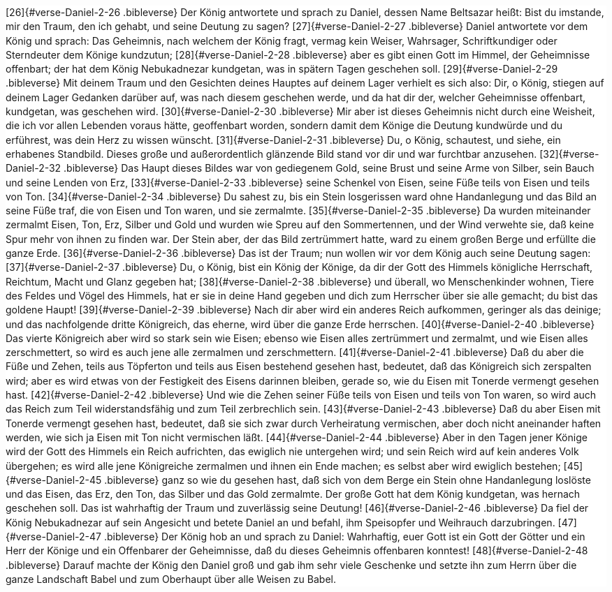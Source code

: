[26]{#verse-Daniel-2-26 .bibleverse} Der König antwortete und sprach zu Daniel, dessen Name Beltsazar heißt: Bist du imstande, mir den Traum, den ich gehabt, und seine Deutung zu sagen? 
[27]{#verse-Daniel-2-27 .bibleverse} Daniel antwortete vor dem König und sprach: Das Geheimnis, nach welchem der König fragt, vermag kein Weiser, Wahrsager, Schriftkundiger oder Sterndeuter dem Könige kundzutun; 
[28]{#verse-Daniel-2-28 .bibleverse} aber es gibt einen Gott im Himmel, der Geheimnisse offenbart; der hat dem König Nebukadnezar kundgetan, was in spätern Tagen geschehen soll. 
[29]{#verse-Daniel-2-29 .bibleverse} Mit deinem Traum und den Gesichten deines Hauptes auf deinem Lager verhielt es sich also: Dir, o König, stiegen auf deinem Lager Gedanken darüber auf, was nach diesem geschehen werde, und da hat dir der, welcher Geheimnisse offenbart, kundgetan, was geschehen wird. 
[30]{#verse-Daniel-2-30 .bibleverse} Mir aber ist dieses Geheimnis nicht durch eine Weisheit, die ich vor allen Lebenden voraus hätte, geoffenbart worden, sondern damit dem Könige die Deutung kundwürde und du erführest, was dein Herz zu wissen wünscht. 
[31]{#verse-Daniel-2-31 .bibleverse} Du, o König, schautest, und siehe, ein erhabenes Standbild. Dieses große und außerordentlich glänzende Bild stand vor dir und war furchtbar anzusehen. 
[32]{#verse-Daniel-2-32 .bibleverse} Das Haupt dieses Bildes war von gediegenem Gold, seine Brust und seine Arme von Silber, sein Bauch und seine Lenden von Erz, 
[33]{#verse-Daniel-2-33 .bibleverse} seine Schenkel von Eisen, seine Füße teils von Eisen und teils von Ton. 
[34]{#verse-Daniel-2-34 .bibleverse} Du sahest zu, bis ein Stein losgerissen ward ohne Handanlegung und das Bild an seine Füße traf, die von Eisen und Ton waren, und sie zermalmte. 
[35]{#verse-Daniel-2-35 .bibleverse} Da wurden miteinander zermalmt Eisen, Ton, Erz, Silber und Gold und wurden wie Spreu auf den Sommertennen, und der Wind verwehte sie, daß keine Spur mehr von ihnen zu finden war. Der Stein aber, der das Bild zertrümmert hatte, ward zu einem großen Berge und erfüllte die ganze Erde. 
[36]{#verse-Daniel-2-36 .bibleverse} Das ist der Traum; nun wollen wir vor dem König auch seine Deutung sagen: 
[37]{#verse-Daniel-2-37 .bibleverse} Du, o König, bist ein König der Könige, da dir der Gott des Himmels königliche Herrschaft, Reichtum, Macht und Glanz gegeben hat; 
[38]{#verse-Daniel-2-38 .bibleverse} und überall, wo Menschenkinder wohnen, Tiere des Feldes und Vögel des Himmels, hat er sie in deine Hand gegeben und dich zum Herrscher über sie alle gemacht; du bist das goldene Haupt! 
[39]{#verse-Daniel-2-39 .bibleverse} Nach dir aber wird ein anderes Reich aufkommen, geringer als das deinige; und das nachfolgende dritte Königreich, das eherne, wird über die ganze Erde herrschen. 
[40]{#verse-Daniel-2-40 .bibleverse} Das vierte Königreich aber wird so stark sein wie Eisen; ebenso wie Eisen alles zertrümmert und zermalmt, und wie Eisen alles zerschmettert, so wird es auch jene alle zermalmen und zerschmettern. 
[41]{#verse-Daniel-2-41 .bibleverse} Daß du aber die Füße und Zehen, teils aus Töpferton und teils aus Eisen bestehend gesehen hast, bedeutet, daß das Königreich sich zerspalten wird; aber es wird etwas von der Festigkeit des Eisens darinnen bleiben, gerade so, wie du Eisen mit Tonerde vermengt gesehen hast. 
[42]{#verse-Daniel-2-42 .bibleverse} Und wie die Zehen seiner Füße teils von Eisen und teils von Ton waren, so wird auch das Reich zum Teil widerstandsfähig und zum Teil zerbrechlich sein. 
[43]{#verse-Daniel-2-43 .bibleverse} Daß du aber Eisen mit Tonerde vermengt gesehen hast, bedeutet, daß sie sich zwar durch Verheiratung vermischen, aber doch nicht aneinander haften werden, wie sich ja Eisen mit Ton nicht vermischen läßt. 
[44]{#verse-Daniel-2-44 .bibleverse} Aber in den Tagen jener Könige wird der Gott des Himmels ein Reich aufrichten, das ewiglich nie untergehen wird; und sein Reich wird auf kein anderes Volk übergehen; es wird alle jene Königreiche zermalmen und ihnen ein Ende machen; es selbst aber wird ewiglich bestehen; 
[45]{#verse-Daniel-2-45 .bibleverse} ganz so wie du gesehen hast, daß sich von dem Berge ein Stein ohne Handanlegung loslöste und das Eisen, das Erz, den Ton, das Silber und das Gold zermalmte. Der große Gott hat dem König kundgetan, was hernach geschehen soll. Das ist wahrhaftig der Traum und zuverlässig seine Deutung! 
[46]{#verse-Daniel-2-46 .bibleverse} Da fiel der König Nebukadnezar auf sein Angesicht und betete Daniel an und befahl, ihm Speisopfer und Weihrauch darzubringen. 
[47]{#verse-Daniel-2-47 .bibleverse} Der König hob an und sprach zu Daniel: Wahrhaftig, euer Gott ist ein Gott der Götter und ein Herr der Könige und ein Offenbarer der Geheimnisse, daß du dieses Geheimnis offenbaren konntest! 
[48]{#verse-Daniel-2-48 .bibleverse} Darauf machte der König den Daniel groß und gab ihm sehr viele Geschenke und setzte ihn zum Herrn über die ganze Landschaft Babel und zum Oberhaupt über alle Weisen zu Babel. 